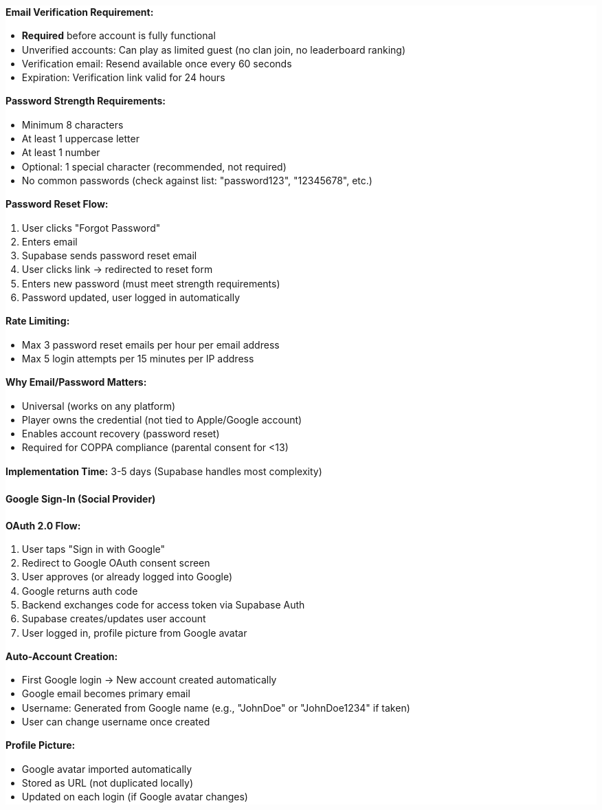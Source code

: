 **Email Verification Requirement:**
- **Required** before account is fully functional
- Unverified accounts: Can play as limited guest (no clan join, no leaderboard ranking)
- Verification email: Resend available once every 60 seconds
- Expiration: Verification link valid for 24 hours

**Password Strength Requirements:**
- Minimum 8 characters
- At least 1 uppercase letter
- At least 1 number
- Optional: 1 special character (recommended, not required)
- No common passwords (check against list: "password123", "12345678", etc.)

**Password Reset Flow:**
1. User clicks "Forgot Password"
2. Enters email
3. Supabase sends password reset email
4. User clicks link → redirected to reset form
5. Enters new password (must meet strength requirements)
6. Password updated, user logged in automatically

**Rate Limiting:**
- Max 3 password reset emails per hour per email address
- Max 5 login attempts per 15 minutes per IP address

**Why Email/Password Matters:**
- Universal (works on any platform)
- Player owns the credential (not tied to Apple/Google account)
- Enables account recovery (password reset)
- Required for COPPA compliance (parental consent for <13)

**Implementation Time:** 3-5 days (Supabase handles most complexity)

#### Google Sign-In (Social Provider)

**OAuth 2.0 Flow:**
1. User taps "Sign in with Google"
2. Redirect to Google OAuth consent screen
3. User approves (or already logged into Google)
4. Google returns auth code
5. Backend exchanges code for access token via Supabase Auth
6. Supabase creates/updates user account
7. User logged in, profile picture from Google avatar

**Auto-Account Creation:**
- First Google login → New account created automatically
- Google email becomes primary email
- Username: Generated from Google name (e.g., "JohnDoe" or "JohnDoe1234" if taken)
- User can change username once created

**Profile Picture:**
- Google avatar imported automatically
- Stored as URL (not duplicated locally)
- Updated on each login (if Google avatar changes)
